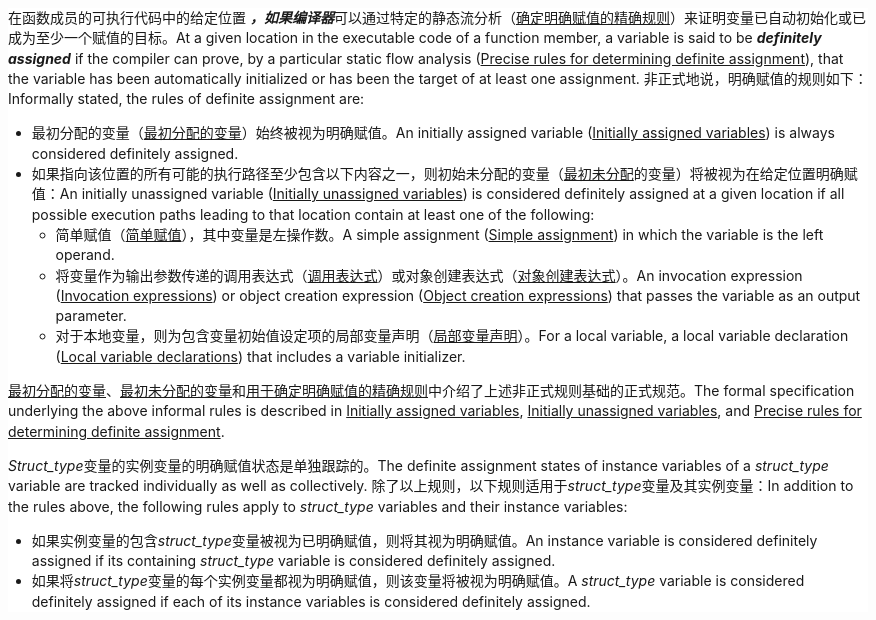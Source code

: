 <span data-ttu-id="4d3a5-191">在函数成员的可执行代码中的给定位置 ***，如果编译器***可以通过特定的静态流分析（[确定明确赋值的精确规则](variables.md#precise-rules-for-determining-definite-assignment)）来证明变量已自动初始化或已成为至少一个赋值的目标。</span><span class="sxs-lookup"><span data-stu-id="4d3a5-191">At a given location in the executable code of a function member, a variable is said to be ***definitely assigned*** if the compiler can prove, by a particular static flow analysis ([Precise rules for determining definite assignment](variables.md#precise-rules-for-determining-definite-assignment)), that the variable has been automatically initialized or has been the target of at least one assignment.</span></span> <span data-ttu-id="4d3a5-192">非正式地说，明确赋值的规则如下：</span><span class="sxs-lookup"><span data-stu-id="4d3a5-192">Informally stated, the rules of definite assignment are:</span></span>

*  <span data-ttu-id="4d3a5-193">最初分配的变量（[最初分配的变量](variables.md#initially-assigned-variables)）始终被视为明确赋值。</span><span class="sxs-lookup"><span data-stu-id="4d3a5-193">An initially assigned variable ([Initially assigned variables](variables.md#initially-assigned-variables)) is always considered definitely assigned.</span></span>
*  <span data-ttu-id="4d3a5-194">如果指向该位置的所有可能的执行路径至少包含以下内容之一，则初始未分配的变量（[最初未分配](variables.md#initially-unassigned-variables)的变量）将被视为在给定位置明确赋值：</span><span class="sxs-lookup"><span data-stu-id="4d3a5-194">An initially unassigned variable ([Initially unassigned variables](variables.md#initially-unassigned-variables)) is considered definitely assigned at a given location if all possible execution paths leading to that location contain at least one of the following:</span></span>
    * <span data-ttu-id="4d3a5-195">简单赋值（[简单赋值](expressions.md#simple-assignment)），其中变量是左操作数。</span><span class="sxs-lookup"><span data-stu-id="4d3a5-195">A simple assignment ([Simple assignment](expressions.md#simple-assignment)) in which the variable is the left operand.</span></span>
    * <span data-ttu-id="4d3a5-196">将变量作为输出参数传递的调用表达式（[调用表达式](expressions.md#invocation-expressions)）或对象创建表达式（[对象创建表达式](expressions.md#object-creation-expressions)）。</span><span class="sxs-lookup"><span data-stu-id="4d3a5-196">An invocation expression ([Invocation expressions](expressions.md#invocation-expressions)) or object creation expression ([Object creation expressions](expressions.md#object-creation-expressions)) that passes the variable as an output parameter.</span></span>
    * <span data-ttu-id="4d3a5-197">对于本地变量，则为包含变量初始值设定项的局部变量声明（[局部变量声明](statements.md#local-variable-declarations)）。</span><span class="sxs-lookup"><span data-stu-id="4d3a5-197">For a local variable, a local variable declaration ([Local variable declarations](statements.md#local-variable-declarations)) that includes a variable initializer.</span></span>

<span data-ttu-id="4d3a5-198">[最初分配的变量](variables.md#initially-assigned-variables)、[最初未分配的变量](variables.md#initially-unassigned-variables)和[用于确定明确赋值的精确规则](variables.md#precise-rules-for-determining-definite-assignment)中介绍了上述非正式规则基础的正式规范。</span><span class="sxs-lookup"><span data-stu-id="4d3a5-198">The formal specification underlying the above informal rules is described in [Initially assigned variables](variables.md#initially-assigned-variables), [Initially unassigned variables](variables.md#initially-unassigned-variables), and [Precise rules for determining definite assignment](variables.md#precise-rules-for-determining-definite-assignment).</span></span>

<span data-ttu-id="4d3a5-199">*Struct_type*变量的实例变量的明确赋值状态是单独跟踪的。</span><span class="sxs-lookup"><span data-stu-id="4d3a5-199">The definite assignment states of instance variables of a *struct_type* variable are tracked individually as well as collectively.</span></span> <span data-ttu-id="4d3a5-200">除了以上规则，以下规则适用于*struct_type*变量及其实例变量：</span><span class="sxs-lookup"><span data-stu-id="4d3a5-200">In addition to the rules above, the following rules apply to *struct_type* variables and their instance variables:</span></span>

*  <span data-ttu-id="4d3a5-201">如果实例变量的包含*struct_type*变量被视为已明确赋值，则将其视为明确赋值。</span><span class="sxs-lookup"><span data-stu-id="4d3a5-201">An instance variable is considered definitely assigned if its containing *struct_type* variable is considered definitely assigned.</span></span>
*  <span data-ttu-id="4d3a5-202">如果将*struct_type*变量的每个实例变量都视为明确赋值，则该变量将被视为明确赋值。</span><span class="sxs-lookup"><span data-stu-id="4d3a5-202">A *struct_type* variable is considered definitely assigned if each of its instance variables is considered definitely assigned.</span></span>
